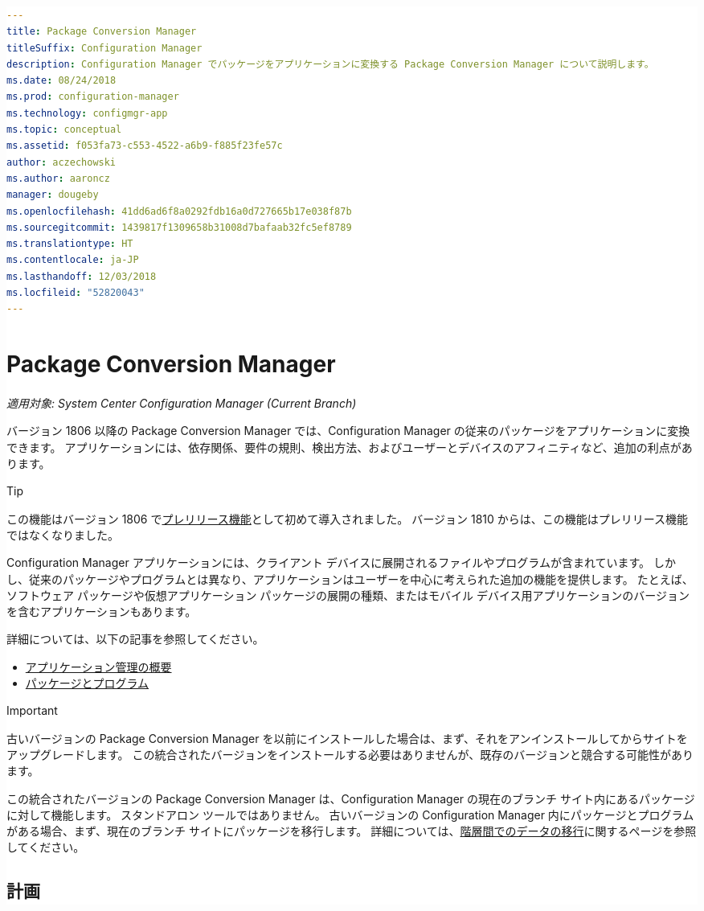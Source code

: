 ```yaml
---
title: Package Conversion Manager
titleSuffix: Configuration Manager
description: Configuration Manager でパッケージをアプリケーションに変換する Package Conversion Manager について説明します。
ms.date: 08/24/2018
ms.prod: configuration-manager
ms.technology: configmgr-app
ms.topic: conceptual
ms.assetid: f053fa73-c553-4522-a6b9-f885f23fe57c
author: aczechowski
ms.author: aaroncz
manager: dougeby
ms.openlocfilehash: 41dd6ad6f8a0292fdb16a0d727665b17e038f87b
ms.sourcegitcommit: 1439817f1309658b31008d7bafaab32fc5ef8789
ms.translationtype: HT
ms.contentlocale: ja-JP
ms.lasthandoff: 12/03/2018
ms.locfileid: "52820043"
---
```

# <a name="package-conversion-manager"></a>Package Conversion Manager

*適用対象: System Center Configuration Manager (Current Branch)*



バージョン 1806 以降の Package Conversion Manager では、Configuration Manager の従来のパッケージをアプリケーションに変換できます。 アプリケーションには、依存関係、要件の規則、検出方法、およびユーザーとデバイスのアフィニティなど、追加の利点があります。

> [!Tip]  
> この機能はバージョン 1806 で[プレリリース機能](/sccm/core/servers/manage/pre-release-features)として初めて導入されました。 バージョン 1810 からは、この機能はプレリリース機能ではなくなりました。  


Configuration Manager アプリケーションには、クライアント デバイスに展開されるファイルやプログラムが含まれています。 しかし、従来のパッケージやプログラムとは異なり、アプリケーションはユーザーを中心に考えられた追加の機能を提供します。 たとえば、ソフトウェア パッケージや仮想アプリケーション パッケージの展開の種類、またはモバイル デバイス用アプリケーションのバージョンを含むアプリケーションもあります。

詳細については、以下の記事を参照してください。 
- [アプリケーション管理の概要](/sccm/apps/understand/introduction-to-application-management)  
- [パッケージとプログラム](/sccm/apps/deploy-use/packages-and-programs)  

> [!Important]  
> 古いバージョンの Package Conversion Manager を以前にインストールした場合は、まず、それをアンインストールしてからサイトをアップグレードします。 この統合されたバージョンをインストールする必要はありませんが、既存のバージョンと競合する可能性があります。  

この統合されたバージョンの Package Conversion Manager は、Configuration Manager の現在のブランチ サイト内にあるパッケージに対して機能します。 スタンドアロン ツールではありません。 古いバージョンの Configuration Manager 内にパッケージとプログラムがある場合、まず、現在のブランチ サイトにパッケージを移行します。 詳細については、[階層間でのデータの移行](/sccm/core/migration/migrate-data-between-hierarchies)に関するページを参照してください。



## <a name="planning"></a>計画
